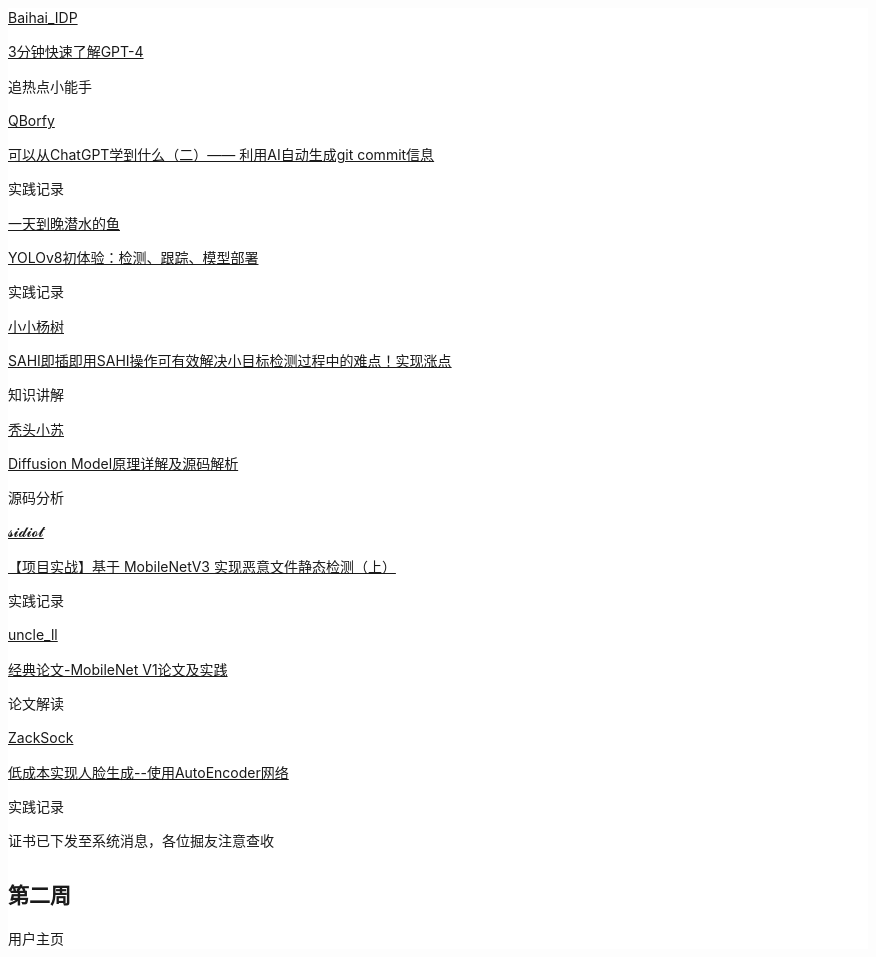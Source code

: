 [Baihai\_IDP](https://juejin.cn/user/3123071228582343 "https://juejin.cn/user/3123071228582343")

[3分钟快速了解GPT-4](https://juejin.cn/post/7210691957789605945 "https://juejin.cn/post/7210691957789605945")

追热点小能手

[QBorfy](https://juejin.cn/user/3104676566022125 "https://juejin.cn/user/3104676566022125")

[可以从ChatGPT学到什么（二）—— 利用AI自动生成git commit信息](https://juejin.cn/post/7210375522504196152 "https://juejin.cn/post/7210375522504196152")

实践记录

[一天到晚潜水的鱼](https://juejin.cn/user/224714233744126 "https://juejin.cn/user/224714233744126")

[YOLOv8初体验：检测、跟踪、模型部署](https://juejin.cn/post/7210273155885645885 "https://juejin.cn/post/7210273155885645885")

实践记录

[小小杨树](https://juejin.cn/user/2801979501839271 "https://juejin.cn/user/2801979501839271")

[SAHI即插即用SAHI操作可有效解决小目标检测过程中的难点！实现涨点](https://juejin.cn/post/7210236839345111096 "https://juejin.cn/post/7210236839345111096")

知识讲解

[秃头小苏](https://juejin.cn/user/1359414174686455 "https://juejin.cn/user/1359414174686455")

[Diffusion Model原理详解及源码解析](https://juejin.cn/post/7210175991837507621 "https://juejin.cn/post/7210175991837507621")

源码分析

[𝓼𝓲𝓭𝓲𝓸𝓽](https://juejin.cn/user/2828360557003479 "https://juejin.cn/user/2828360557003479")

[【项目实战】基于 MobileNetV3 实现恶意文件静态检测（上）](https://juejin.cn/post/7210949519406972983 "https://juejin.cn/post/7210949519406972983")

实践记录

[uncle\_ll](https://juejin.cn/user/1007624544587789 "https://juejin.cn/user/1007624544587789")

[经典论文-MobileNet V1论文及实践](https://juejin.cn/post/7210747150828044344 "https://juejin.cn/post/7210747150828044344")

论文解读

[ZackSock](https://juejin.cn/user/3535679073551037 "https://juejin.cn/user/3535679073551037")

[低成本实现人脸生成--使用AutoEncoder网络](https://juejin.cn/post/7210684943252029498 "https://juejin.cn/post/7210684943252029498")

实践记录

证书已下发至系统消息，各位掘友注意查收

第二周
---

用户主页
